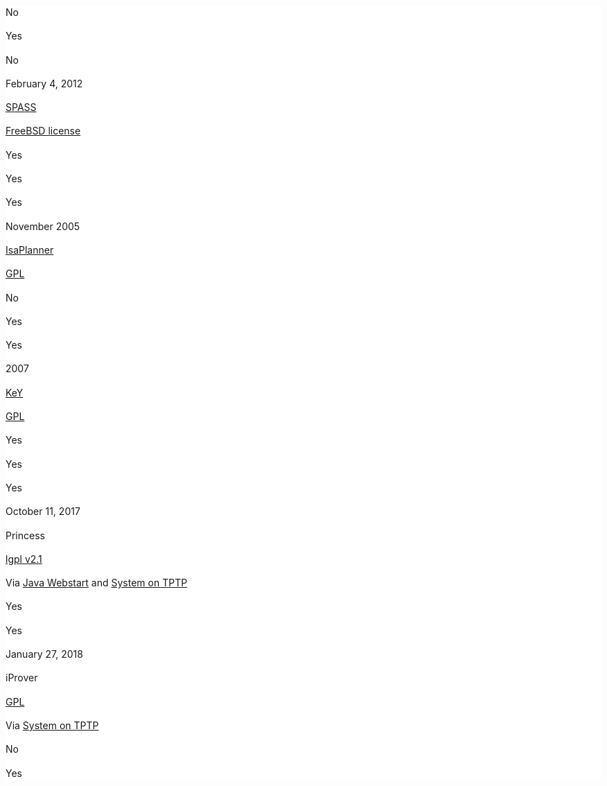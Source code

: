 No

Yes

No

February 4, 2012

[SPASS][164]

[FreeBSD license][165]

Yes

Yes

Yes

November 2005

[IsaPlanner][166]

[GPL][167]

No

Yes

Yes

2007

[KeY][168]

[GPL][169]

Yes

Yes

Yes

October 11, 2017

Princess

[lgpl v2.1][170]

Via [Java Webstart][171] and [System on TPTP][172]

Yes

Yes

January 27, 2018

iProver

[GPL][173]

Via [System on TPTP][174]

No

Yes


[1]: https://en.wikipedia.org/wiki/Automated_reasoning "Automated reasoning"
[2]: https://en.wikipedia.org/wiki/Mathematical_logic "Mathematical logic"
[3]: https://en.wikipedia.org/wiki/Mathematical_theorem "Mathematical theorem"
[4]: https://en.wikipedia.org/wiki/Computer_program "Computer program"
[5]: https://en.wikipedia.org/wiki/Mathematical_proof "Mathematical proof"
[6]: https://en.wikipedia.org/wiki/Computer_science "Computer science"
[7]: https://en.wikipedia.org/w/index.php?title=Automated_theorem_proving&action=edit&section=1 "Edit section: Logical foundations"
[8]: https://en.wikipedia.org/wiki/Logicism "Logicism"
[9]: https://en.wikipedia.org/wiki/Aristotelian_logic "Aristotelian logic"
[10]: https://en.wikipedia.org/wiki/Gottlob_Frege "Gottlob Frege"
[11]: https://en.wikipedia.org/wiki/Begriffsschrift "Begriffsschrift"
[12]: https://en.wikipedia.org/wiki/Propositional_logic "Propositional logic"
[13]: https://en.wikipedia.org/wiki/Predicate_logic "Predicate logic"
[14]: https://en.wikipedia.org/wiki/Automated_theorem_proving#cite_note-1
[15]: https://en.wikipedia.org/wiki/The_Foundations_of_Arithmetic "The Foundations of Arithmetic"
[16]: https://en.wikipedia.org/wiki/Automated_theorem_proving#cite_note-2
[17]: https://en.wikipedia.org/wiki/Bertrand_Russell "Bertrand Russell"
[18]: https://en.wikipedia.org/wiki/Alfred_North_Whitehead "Alfred North Whitehead"
[19]: https://en.wikipedia.org/wiki/Principia_Mathematica "Principia Mathematica"
[20]: https://en.wikipedia.org/wiki/Automated_theorem_proving#cite_note-3
[21]: https://en.wikipedia.org/wiki/Automated_theorem_proving#cite_note-4
[22]: https://en.wikipedia.org/wiki/Thoralf_Skolem "Thoralf Skolem"
[23]: https://en.wikipedia.org/wiki/Leopold_L%C3%B6wenheim "Leopold Löwenheim"
[24]: https://en.wikipedia.org/wiki/L%C3%B6wenheim%E2%80%93Skolem_theorem "Löwenheim-Skolem theorem"
[25]: https://en.wikipedia.org/wiki/Herbrand_universe "Herbrand universe"
[26]: https://en.wikipedia.org/wiki/Herbrand_interpretation "Herbrand interpretation"
[27]: https://en.wikipedia.org/wiki/Validity_(logic) "Validity (logic)"
[28]: https://en.wikipedia.org/wiki/Automated_theorem_proving#cite_note-5
[29]: https://en.wikipedia.org/wiki/Moj%C5%BCesz_Presburger "Mojżesz Presburger"
[30]: https://en.wikipedia.org/wiki/Natural_numbers "Natural numbers"
[31]: https://en.wikipedia.org/wiki/Presburger_arithmetic "Presburger arithmetic"
[32]: https://en.wikipedia.org/wiki/Decidability_(logic) "Decidability (logic)"
[33]: https://en.wikipedia.org/wiki/Automated_theorem_proving#cite_note-6
[34]: https://en.wikipedia.org/wiki/Automated_theorem_proving#cite_note-Davis2001-7
[35]: https://en.wikipedia.org/wiki/Kurt_G%C3%B6del "Kurt Gödel"
[36]: https://en.wikipedia.org/wiki/On_Formally_Undecidable_Propositions_of_Principia_Mathematica_and_Related_Systems "On Formally Undecidable Propositions of Principia Mathematica and Related Systems"
[37]: https://en.wikipedia.org/wiki/Alonzo_Church "Alonzo Church"
[38]: https://en.wikipedia.org/wiki/Alan_Turing "Alan Turing"
[39]: https://en.wikipedia.org/wiki/Computability "Computability"
[40]: https://en.wikipedia.org/w/index.php?title=Automated_theorem_proving&action=edit&section=2 "Edit section: First implementations"
[41]: https://en.wikipedia.org/wiki/World_War_II "World War II"
[42]: https://en.wikipedia.org/wiki/Martin_Davis_(mathematician) "Martin Davis (mathematician)"
[43]: https://en.wikipedia.org/wiki/JOHNNIAC "JOHNNIAC"
[44]: https://en.wikipedia.org/wiki/Institute_for_Advanced_Study "Institute for Advanced Study"
[45]: https://en.wikipedia.org/wiki/Automated_theorem_proving#cite_note-Davis2001-7
[46]: https://en.wikipedia.org/wiki/Automated_theorem_proving#cite_note-Bibel2007-8
[47]: https://en.wikipedia.org/wiki/Logic_Theory_Machine "Logic Theory Machine"
[48]: https://en.wikipedia.org/wiki/Propositional_logic "Propositional logic"
[49]: https://en.wikipedia.org/wiki/Allen_Newell "Allen Newell"
[50]: https://en.wikipedia.org/wiki/Herbert_A._Simon "Herbert A. Simon"
[51]: https://en.wikipedia.org/wiki/Cliff_Shaw "Cliff Shaw"
[52]: https://en.wikipedia.org/wiki/Modus_ponens "Modus ponens"
[53]: https://en.wikipedia.org/wiki/Automated_theorem_proving#cite_note-Davis2001-7
[54]: https://en.wikipedia.org/wiki/Completeness_(logic) "Completeness (logic)"
[55]: https://en.wikipedia.org/wiki/Propositional_formula "Propositional formula"
[56]: https://en.wikipedia.org/wiki/Herbrand_universe "Herbrand universe"
[57]: https://en.wikipedia.org/wiki/Disjunctive_normal_form "Disjunctive normal form"
[58]: https://en.wikipedia.org/wiki/Automated_theorem_proving#cite_note-Davis2001-7
[59]: https://en.wikipedia.org/wiki/Automated_theorem_proving#cite_note-9
[60]: https://en.wikipedia.org/w/index.php?title=Automated_theorem_proving&action=edit&section=3 "Edit section: Decidability of the problem"
[61]: https://en.wikipedia.org/wiki/Propositional_logic "Propositional logic"
[62]: https://en.wikipedia.org/wiki/Co-NP-complete "Co-NP-complete"
[63]: https://en.wikipedia.org/wiki/First-order_logic "First-order logic"
[64]: https://en.wikipedia.org/wiki/G%C3%B6del%27s_completeness_theorem "Gödel's completeness theorem"
[65]: https://en.wikipedia.org/wiki/Well-formed_formula "Well-formed formula"
[66]: https://en.wikipedia.org/wiki/Recursively_enumerable "Recursively enumerable"
[67]: https://en.wikipedia.org/wiki/Peano_axioms "Peano axioms"
[68]: https://en.wikipedia.org/wiki/G%C3%B6del%27s_incompleteness_theorem "Gödel's incompleteness theorem"
[69]: https://en.wikipedia.org/w/index.php?title=Automated_theorem_proving&action=edit&section=4 "Edit section: Related problems"
[70]: https://en.wikipedia.org/wiki/Proof_verification "Proof verification"
[71]: https://en.wikipedia.org/wiki/Primitive_recursive_function "Primitive recursive function"
[72]: https://en.wikipedia.org/wiki/Proof_compression "Proof compression"
[73]: https://en.wikipedia.org/wiki/Proof_assistant "Proof assistant"
[74]: https://en.wikipedia.org/wiki/Robbins_conjecture "Robbins conjecture"
[75]: https://en.wikipedia.org/wiki/Automated_theorem_proving#cite_note-10
[76]: https://en.wikipedia.org/wiki/Automated_theorem_proving#cite_note-11
[77]: https://en.wikipedia.org/wiki/Model_checking "Model checking"
[78]: https://en.wikipedia.org/wiki/Four_color_theorem "Four color theorem"
[79]: https://en.wikipedia.org/wiki/Non-surveyable_proofs "Non-surveyable proofs"
[80]: https://en.wikipedia.org/wiki/Connect_Four "Connect Four"
[81]: https://en.wikipedia.org/w/index.php?title=Automated_theorem_proving&action=edit&section=5 "Edit section: Industrial uses"
[82]: https://en.wikipedia.org/wiki/Integrated_circuit_design "Integrated circuit design"
[83]: https://en.wikipedia.org/wiki/Pentium_FDIV_bug "Pentium FDIV bug"
[84]: https://en.wikipedia.org/wiki/Floating_point_unit "Floating point unit"
[85]: https://en.wikipedia.org/wiki/AMD "AMD"
[86]: https://en.wikipedia.org/wiki/Intel "Intel"
[87]: https://en.wikipedia.org/w/index.php?title=Automated_theorem_proving&action=edit&section=6 "Edit section: First-order theorem proving"
[88]: https://en.wikipedia.org/wiki/Program_verification "Program verification"
[89]: https://en.wikipedia.org/wiki/David_Luckham "David Luckham"
[90]: https://en.wikipedia.org/wiki/Stanford_University "Stanford University"
[91]: https://en.wikipedia.org/wiki/Automated_theorem_proving#cite_note-12
[92]: https://en.wikipedia.org/wiki/Automated_theorem_proving#cite_note-13
[93]: https://en.wikipedia.org/wiki/Automated_theorem_proving#cite_note-14
[94]: https://en.wikipedia.org/wiki/John_Alan_Robinson "John Alan Robinson"
[95]: https://en.wikipedia.org/wiki/Resolution_(logic) "Resolution (logic)"
[96]: https://en.wikipedia.org/wiki/Wikipedia:Citation_needed "Wikipedia:Citation needed"
[97]: https://en.wikipedia.org/wiki/First-order_logic "First-order logic"
[98]: https://en.wikipedia.org/wiki/Automated_theorem_proving#cite_note-15
[99]: https://en.wikipedia.org/wiki/Higher-order_logic "Higher-order logic"
[100]: https://en.wikipedia.org/wiki/Automated_theorem_proving#cite_note-16
[101]: https://en.wikipedia.org/wiki/Automated_theorem_proving#cite_note-17
[102]: https://en.wikipedia.org/w/index.php?title=Automated_theorem_proving&action=edit&section=7 "Edit section: Benchmarks, competitions, and sources"
[103]: https://en.wikipedia.org/wiki/Automated_theorem_proving#cite_note-18
[104]: https://en.wikipedia.org/wiki/CADE_ATP_System_Competition "CADE ATP System Competition"
[105]: https://en.wikipedia.org/wiki/E_theorem_prover "E theorem prover"
[106]: https://en.wikipedia.org/wiki/Superposition_calculus "Superposition calculus"
[107]: https://en.wikipedia.org/wiki/Technical_University_of_Munich "Technical University of Munich"
[108]: https://en.wikipedia.org/wiki/Wolfgang_Bibel "Wolfgang Bibel"
[109]: https://en.wikipedia.org/wiki/Baden-W%C3%BCrttemberg_Cooperative_State_University "Baden-Württemberg Cooperative State University"
[110]: https://en.wikipedia.org/wiki/Stuttgart "Stuttgart"
[111]: https://en.wikipedia.org/wiki/Otter_(theorem_prover) "Otter (theorem prover)"
[112]: https://en.wikipedia.org/wiki/Argonne_National_Laboratory "Argonne National Laboratory"
[113]: https://en.wikipedia.org/wiki/First-order_resolution "First-order resolution"
[114]: https://en.wikipedia.org/wiki/Paramodulation "Paramodulation"
[115]: https://en.wikipedia.org/wiki/Prover9 "Prover9"
[116]: https://en.wikipedia.org/wiki/Mace4 "Mace4"
[117]: https://en.wikipedia.org/w/index.php?title=SETHEO&action=edit&redlink=1 "SETHEO (page does not exist)"
[118]: https://en.wikipedia.org/wiki/Model_elimination "Model elimination"
[119]: https://en.wikipedia.org/wiki/Wolfgang_Bibel "Wolfgang Bibel"
[120]: https://en.wikipedia.org/wiki/Vampire_theorem_prover "Vampire theorem prover"
[121]: https://en.wikipedia.org/wiki/University_of_Manchester "University of Manchester"
[122]: https://en.wikipedia.org/wiki/SPASS "SPASS"
[123]: https://en.wikipedia.org/wiki/Max_Planck_Institute_for_Computer_Science "Max Planck Institute for Computer Science"
[124]: https://theoremprover-museum.github.io/
[125]: https://en.wikipedia.org/w/index.php?title=Automated_theorem_proving&action=edit&section=8 "Edit section: Popular techniques"
[126]: https://en.wikipedia.org/wiki/First-order_resolution "First-order resolution"
[127]: https://en.wikipedia.org/wiki/Unification_(computing) "Unification (computing)"
[128]: https://en.wikipedia.org/wiki/Model_elimination "Model elimination"
[129]: https://en.wikipedia.org/wiki/Method_of_analytic_tableaux "Method of analytic tableaux"
[130]: https://en.wikipedia.org/wiki/Superposition_calculus "Superposition calculus"
[131]: https://en.wikipedia.org/wiki/Rewriting "Rewriting"
[132]: https://en.wikipedia.org/wiki/Model_checking "Model checking"
[133]: https://en.wikipedia.org/wiki/Mathematical_induction "Mathematical induction"
[134]: https://en.wikipedia.org/wiki/Automated_theorem_proving#cite_note-19
[135]: https://en.wikipedia.org/wiki/Binary_decision_diagram "Binary decision diagram"
[136]: https://en.wikipedia.org/wiki/DPLL_algorithm "DPLL algorithm"
[137]: https://en.wikipedia.org/wiki/Unification_(computing)#Higher-order_unification "Unification (computing)"
[138]: https://en.wikipedia.org/w/index.php?title=Automated_theorem_proving&action=edit&section=9 "Edit section: Software systems"
[139]: https://en.wikipedia.org/wiki/Strftime "Strftime"
[140]: https://en.wikipedia.org/wiki/ACL2 "ACL2"
[141]: https://en.wikipedia.org/wiki/BSD_Licenses "BSD Licenses"
[142]: https://en.wikipedia.org/wiki/Prover9 "Prover9"
[143]: https://en.wikipedia.org/wiki/System_on_TPTP "System on TPTP"
[144]: https://en.wikipedia.org/wiki/Jape_(software) "Jape (software)"
[145]: https://en.wikipedia.org/wiki/GPL "GPL"
[146]: https://en.wikipedia.org/wiki/Prototype_Verification_System "Prototype Verification System"
[147]: https://en.wikipedia.org/wiki/GPL "GPL"
[148]: https://en.wikipedia.org/wiki/BSD_License "BSD License"
[149]: https://en.wikipedia.org/wiki/System_on_TPTP "System on TPTP"
[150]: https://en.wikipedia.org/wiki/Equational_prover "Equational prover"
[151]: https://en.wikipedia.org/wiki/GPL "GPL"
[152]: https://en.wikipedia.org/wiki/PhoX "PhoX"
[153]: https://en.wikipedia.org/wiki/Java_Webstart "Java Webstart"
[154]: https://en.wikipedia.org/wiki/E_theorem_prover "E theorem prover"
[155]: https://en.wikipedia.org/wiki/GPL "GPL"
[156]: https://en.wikipedia.org/wiki/System_on_TPTP "System on TPTP"
[157]: https://en.wikipedia.org/wiki/SNARK_theorem_prover "SNARK theorem prover"
[158]: https://en.wikipedia.org/wiki/Mozilla_Public_License "Mozilla Public License"
[159]: https://en.wikipedia.org/wiki/Vampire_theorem_prover "Vampire theorem prover"
[160]: https://vprover.github.io/licence.html
[161]: https://en.wikipedia.org/wiki/System_on_TPTP "System on TPTP"
[162]: https://en.wikipedia.org/wiki/Theorem_Proving_System "Theorem Proving System"
[163]: http://gtps.math.cmu.edu/cgi-bin/tpsdist.pl
[164]: https://en.wikipedia.org/wiki/SPASS "SPASS"
[165]: https://en.wikipedia.org/wiki/FreeBSD_license "FreeBSD license"
[166]: https://en.wikipedia.org/wiki/IsaPlanner "IsaPlanner"
[167]: https://en.wikipedia.org/wiki/GPL "GPL"
[168]: https://en.wikipedia.org/wiki/KeY "KeY"
[169]: https://en.wikipedia.org/wiki/GPL "GPL"
[170]: https://en.wikipedia.org/wiki/LGPL "LGPL"
[171]: https://en.wikipedia.org/wiki/Java_Webstart "Java Webstart"
[172]: https://en.wikipedia.org/wiki/System_on_TPTP "System on TPTP"
[173]: https://en.wikipedia.org/wiki/GPL "GPL"
[174]: https://en.wikipedia.org/wiki/System_on_TPTP "System on TPTP"
[175]: https://en.wikipedia.org/wiki/Freeware "Freeware"
[176]: https://en.wikipedia.org/wiki/Z3_Theorem_Prover "Z3 Theorem Prover"
[177]: https://en.wikipedia.org/wiki/MIT_License "MIT License"
[178]: https://en.wikipedia.org/w/index.php?title=Automated_theorem_proving&action=edit&section=10 "Edit section: Free software"
[179]: https://en.wikipedia.org/wiki/Alt-Ergo "Alt-Ergo"
[180]: https://en.wikipedia.org/wiki/Automath "Automath"
[181]: https://en.wikipedia.org/wiki/CVC_(theorem_prover) "CVC (theorem prover)"
[182]: https://en.wikipedia.org/wiki/E_theorem_prover "E theorem prover"
[183]: https://en.wikipedia.org/w/index.php?title=GKC_Theorem_Prover&action=edit&redlink=1 "GKC Theorem Prover (page does not exist)"
[184]: https://en.wikipedia.org/wiki/G%C3%B6del_machine "Gödel machine"
[185]: https://en.wikipedia.org/wiki/IsaPlanner "IsaPlanner"
[186]: https://en.wikipedia.org/w/index.php?title=KED_theorem_prover&action=edit&redlink=1 "KED theorem prover (page does not exist)"
[187]: https://en.wikipedia.org/wiki/Automated_theorem_proving#cite_note-20
[188]: https://en.wikipedia.org/w/index.php?title=LeanCoP&action=edit&redlink=1 "LeanCoP (page does not exist)"
[189]: https://en.wikipedia.org/wiki/Automated_theorem_proving#cite_note-21
[190]: https://en.wikipedia.org/w/index.php?title=Leo_II_(theorem_prover)&action=edit&redlink=1 "Leo II (theorem prover) (page does not exist)"
[191]: https://en.wikipedia.org/wiki/LCF_(theorem_prover) "LCF (theorem prover)"
[192]: https://logictools.org/
[193]: https://en.wikipedia.org/w/index.php?title=LoTREC&action=edit&redlink=1 "LoTREC (page does not exist)"
[194]: https://en.wikipedia.org/wiki/Automated_theorem_proving#cite_note-22
[195]: https://en.wikipedia.org/w/index.php?title=MetaPRL&action=edit&redlink=1 "MetaPRL (page does not exist)"
[196]: https://en.wikipedia.org/wiki/Automated_theorem_proving#cite_note-23
[197]: https://en.wikipedia.org/wiki/Mizar_system "Mizar system"
[198]: https://en.wikipedia.org/wiki/NuPRL "NuPRL"
[199]: https://en.wikipedia.org/wiki/Paradox_(theorem_prover) "Paradox (theorem prover)"
[200]: https://en.wikipedia.org/wiki/Prover9 "Prover9"
[201]: https://en.wikipedia.org/w/index.php?title=Simplify_(software)&action=edit&redlink=1 "Simplify (software) (page does not exist)"
[202]: https://en.wikipedia.org/wiki/SPARK_(programming_language) "SPARK (programming language)"
[203]: https://en.wikipedia.org/wiki/Twelf "Twelf"
[204]: https://en.wikipedia.org/wiki/Z3_Theorem_Prover "Z3 Theorem Prover"
[205]: https://en.wikipedia.org/w/index.php?title=Automated_theorem_proving&action=edit&section=11 "Edit section: Proprietary software"
[206]: https://en.wikipedia.org/w/index.php?title=Acumen_RuleManager&action=edit&redlink=1 "Acumen RuleManager (page does not exist)"
[207]: https://en.wikipedia.org/wiki/Automated_theorem_proving#cite_note-24
[208]: https://en.wikipedia.org/wiki/CARINE "CARINE"
[209]: https://en.wikipedia.org/wiki/Eclipse_(software) "Eclipse (software)"
[210]: https://en.wikipedia.org/w/index.php?title=Prover_Plug-In&action=edit&redlink=1 "Prover Plug-In (page does not exist)"
[211]: https://en.wikipedia.org/w/index.php?title=ProverBox&action=edit&redlink=1 "ProverBox (page does not exist)"
[212]: https://en.wikipedia.org/wiki/Wolfram_Mathematica "Wolfram Mathematica"
[213]: https://en.wikipedia.org/wiki/Automated_theorem_proving#cite_note-25
[214]: https://en.wikipedia.org/wiki/ResearchCyc "ResearchCyc"
[215]: https://en.wikipedia.org/w/index.php?title=Spear_modular_arithmetic_theorem_prover&action=edit&redlink=1 "Spear modular arithmetic theorem prover (page does not exist)"
[216]: https://en.wikipedia.org/w/index.php?title=Automated_theorem_proving&action=edit&section=12 "Edit section: See also"
[217]: https://en.wikipedia.org/w/index.php?title=Automated_theorem_proving&action=edit&section=13 "Edit section: Notes"
[218]: https://en.wikipedia.org/wiki/Automated_theorem_proving#cite_ref-1
[219]: http://gallica.bnf.fr/ark:/12148/bpt6k65658c
[220]: https://en.wikipedia.org/wiki/Automated_theorem_proving#cite_ref-2
[221]: https://web.archive.org/web/20070926172317/http://www.ac-nancy-metz.fr/enseign/philo/textesph/Frege.pdf
[222]: http://www.ac-nancy-metz.fr/enseign/philo/textesph/Frege.pdf
[223]: https://en.wikipedia.org/wiki/Automated_theorem_proving#cite_ref-3
[224]: https://archive.org/details/cu31924001575244
[225]: https://en.wikipedia.org/wiki/Automated_theorem_proving#cite_ref-4
[226]: https://archive.org/details/in.ernet.dli.2015.221192
[227]: https://en.wikipedia.org/wiki/Automated_theorem_proving#cite_ref-5
[228]: https://en.wikipedia.org/wiki/Automated_theorem_proving#cite_ref-6
[229]: https://en.wikipedia.org/wiki/Automated_theorem_proving#cite_ref-Davis2001_7-0
[230]: https://en.wikipedia.org/wiki/Automated_theorem_proving#cite_ref-Davis2001_7-1
[231]: https://en.wikipedia.org/wiki/Automated_theorem_proving#cite_ref-Davis2001_7-2
[232]: https://en.wikipedia.org/wiki/Automated_theorem_proving#cite_ref-Davis2001_7-3
[233]: https://en.wikipedia.org/wiki/Martin_Davis_(mathematician) "Martin Davis (mathematician)"
[234]: http://cs.nyu.edu/cs/faculty/davism/early.ps
[235]: https://en.wikipedia.org/wiki/John_Alan_Robinson "John Alan Robinson"
[236]: https://en.wikipedia.org/wiki/Andrei_Voronkov_(scientist) "Andrei Voronkov (scientist)"
[237]: https://en.wikipedia.org/wiki/Handbook_of_Automated_Reasoning "Handbook of Automated Reasoning"
[238]: https://en.wikipedia.org/wiki/Elsevier "Elsevier"
[239]: https://en.wikipedia.org/wiki/Automated_theorem_proving#cite_ref-Bibel2007_8-0
[240]: http://www.intellektik.de/resources/OsnabrueckBuchfassung.pdf
[241]: https://en.wikipedia.org/wiki/Automated_theorem_proving#cite_ref-9
[242]: https://en.wikipedia.org/wiki/Doi_(identifier) "Doi (identifier)"
[243]: https://doi.org/10.1147%2Frd.41.0028
[244]: https://en.wikipedia.org/wiki/Automated_theorem_proving#cite_ref-10
[245]: https://en.wikipedia.org/wiki/Doi_(identifier) "Doi (identifier)"
[246]: https://doi.org/10.1023%2FA%3A1005843212881
[247]: https://en.wikipedia.org/wiki/S2CID_(identifier) "S2CID (identifier)"
[248]: https://api.semanticscholar.org/CorpusID:30847540
[249]: https://en.wikipedia.org/wiki/Automated_theorem_proving#cite_ref-11
[250]: https://www.nytimes.com/library/cyber/week/1210math.html
[251]: https://en.wikipedia.org/wiki/Automated_theorem_proving#cite_ref-12
[252]: https://apps.dtic.mil/sti/citations/ADA027455
[253]: https://en.wikipedia.org/wiki/Defense_Technical_Information_Center "Defense Technical Information Center"
[254]: https://en.wikipedia.org/wiki/Automated_theorem_proving#cite_ref-13
[255]: https://en.wikipedia.org/wiki/ACM_Transactions_on_Programming_Languages_and_Systems "ACM Transactions on Programming Languages and Systems"
[256]: https://en.wikipedia.org/wiki/Doi_(identifier) "Doi (identifier)"
[257]: https://doi.org/10.1145%2F357073.357078
[258]: https://en.wikipedia.org/wiki/Automated_theorem_proving#cite_ref-14
[259]: https://exhibits.stanford.edu/stanford-pubs/catalog/nh154bt5645
[260]: https://en.wikipedia.org/wiki/Automated_theorem_proving#cite_ref-15
[261]: http://portal.acm.org/citation.cfm?doid=12808.12833
[262]: https://en.wikipedia.org/wiki/Doi_(identifier) "Doi (identifier)"
[263]: https://doi.org/10.1145%2F12808.12833
[264]: https://en.wikipedia.org/wiki/ISBN_(identifier) "ISBN (identifier)"
[265]: https://en.wikipedia.org/wiki/Special:BookSources/978-0-89791-206-8 "Special:BookSources/978-0-89791-206-8"
[266]: https://en.wikipedia.org/wiki/S2CID_(identifier) "S2CID (identifier)"
[267]: https://api.semanticscholar.org/CorpusID:14361631
[268]: https://en.wikipedia.org/wiki/Automated_theorem_proving#cite_ref-16
[269]: https://kluedo.ub.uni-kl.de/files/364/seki_4.pdf
[270]: https://en.wikipedia.org/wiki/Automated_theorem_proving#cite_ref-17
[271]: https://page.mi.fu-berlin.de/cbenzmueller/papers/C26.pdf
[272]: https://en.wikipedia.org/wiki/Automated_theorem_proving#cite_ref-18
[273]: http://www.tptp.org/
[274]: https://en.wikipedia.org/wiki/Automated_theorem_proving#cite_ref-19
[275]: https://www.era.lib.ed.ac.uk/bitstream/handle/1842/3394/0002.pdf?sequence=1
[276]: https://en.wikipedia.org/wiki/Automated_theorem_proving#cite_ref-20
[277]: http://citeseerx.ist.psu.edu/viewdoc/download?doi=10.1.1.19.554&rep=rep1&type=pdf
[278]: https://en.wikipedia.org/wiki/Automated_theorem_proving#cite_ref-21
[279]: https://doi.org/10.1016%2FS0747-7171%2803%2900037-3
[280]: https://en.wikipedia.org/wiki/Doi_(identifier) "Doi (identifier)"
[281]: https://doi.org/10.1016%2FS0747-7171%2803%2900037-3
[282]: https://en.wikipedia.org/wiki/Automated_theorem_proving#cite_ref-22
[283]: https://www.researchgate.net/publication/220806348
[284]: https://en.wikipedia.org/wiki/Doi_(identifier) "Doi (identifier)"
[285]: https://doi.org/10.1007%2F3-540-45744-5_38
[286]: https://en.wikipedia.org/wiki/ISBN_(identifier) "ISBN (identifier)"
[287]: https://en.wikipedia.org/wiki/Special:BookSources/978-3-540-42254-9 "Special:BookSources/978-3-540-42254-9"
[288]: https://en.wikipedia.org/wiki/Automated_theorem_proving#cite_ref-23
[289]: http://www.cs.cornell.edu/info/people/kreitz/PDF/03tphols-metaprl.pdf
[290]: https://en.wikipedia.org/wiki/Automated_theorem_proving#cite_ref-24
[291]: http://mcs.open.ac.uk/pp2464/alligator
[292]: https://en.wikipedia.org/wiki/Automated_theorem_proving#cite_ref-25
[293]: https://reference.wolfram.com/language/ref/FindEquationalProof.html
[294]: https://en.wikipedia.org/w/index.php?title=Automated_theorem_proving&action=edit&section=14 "Edit section: References"
[295]: https://en.wikipedia.org/wiki/Academic_Press "Academic Press"
[296]: https://en.wikipedia.org/wiki/North-Holland_Publishing "North-Holland Publishing"
[297]: https://en.wikipedia.org/wiki/ISBN_(identifier) "ISBN (identifier)"
[298]: https://en.wikipedia.org/wiki/Special:BookSources/978-1461396871 "Special:BookSources/978-1461396871"
[299]: https://en.wikipedia.org/wiki/Jean_Gallier "Jean Gallier"
[300]: http://www.cis.upenn.edu/~jean/gbooks/logic.html
[301]: https://en.wikipedia.org/wiki/Harper_%26_Row_Publishers "Harper & Row Publishers"
[302]: https://en.wikipedia.org/wiki/John_Wiley_%26_Sons "John Wiley & Sons"
[303]: https://en.wikipedia.org/wiki/McGraw%E2%80%93Hill "McGraw-Hill"
[304]: https://en.wikipedia.org/wiki/Elsevier "Elsevier"
[305]: https://en.wikipedia.org/wiki/MIT_Press "MIT Press"
[306]: http://comet.lehman.cuny.edu/fitting/
[307]: https://en.wikipedia.org/wiki/Springer_Science%2BBusiness_Media "Springer Science+Business Media"
[308]: https://en.wikipedia.org/w/index.php?title=Automated_theorem_proving&action=edit&section=15 "Edit section: External links"
[309]: https://github.com/johnyf/tool_lists/blob/master/verification_synthesis.md#theorem-provers